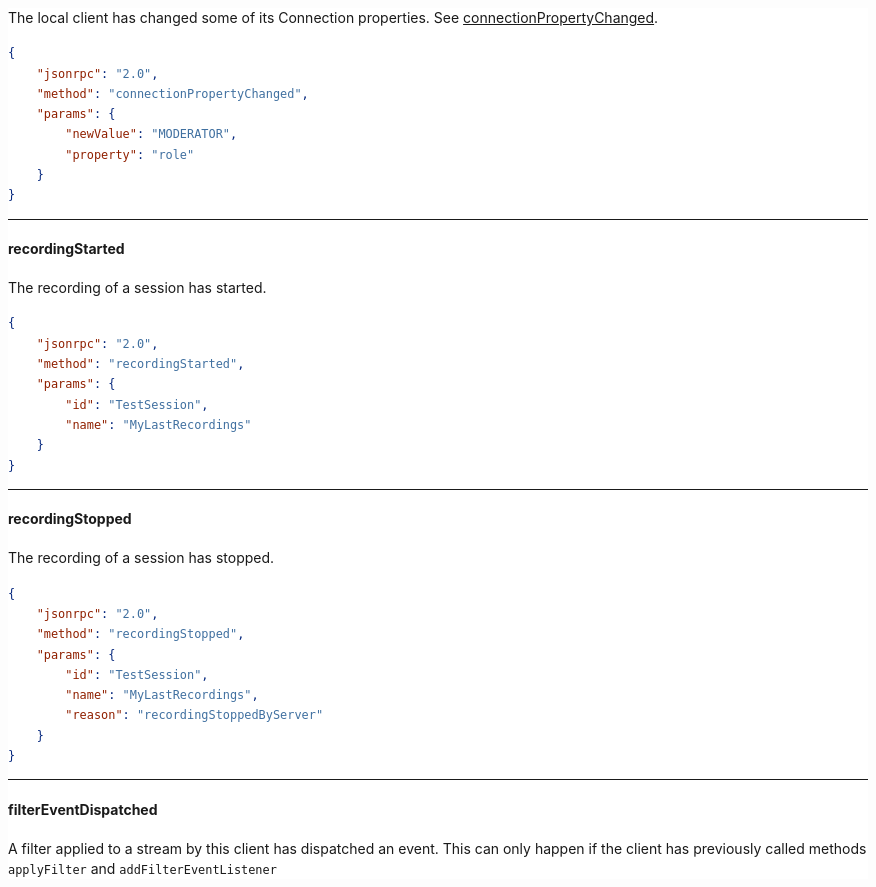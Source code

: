 The local client has changed some of its Connection properties. See [connectionPropertyChanged](api/openvidu-browser/interfaces/SessionEventMap.html#connectionPropertyChanged).

```json
{
    "jsonrpc": "2.0",
    "method": "connectionPropertyChanged",
    "params": {
        "newValue": "MODERATOR",
        "property": "role"
    }
}
```

---

#### recordingStarted

The recording of a session has started.

```json
{
    "jsonrpc": "2.0",
    "method": "recordingStarted",
    "params": {
        "id": "TestSession",
        "name": "MyLastRecordings"
    }
}
```

---

#### recordingStopped

The recording of a session has stopped.

```json
{
    "jsonrpc": "2.0",
    "method": "recordingStopped",
    "params": {
        "id": "TestSession",
        "name": "MyLastRecordings",
        "reason": "recordingStoppedByServer"
    }
}
```

---

#### filterEventDispatched

A filter applied to a stream by this client has dispatched an event. This can only happen if the client has previously called methods `applyFilter` and `addFilterEventListener`
